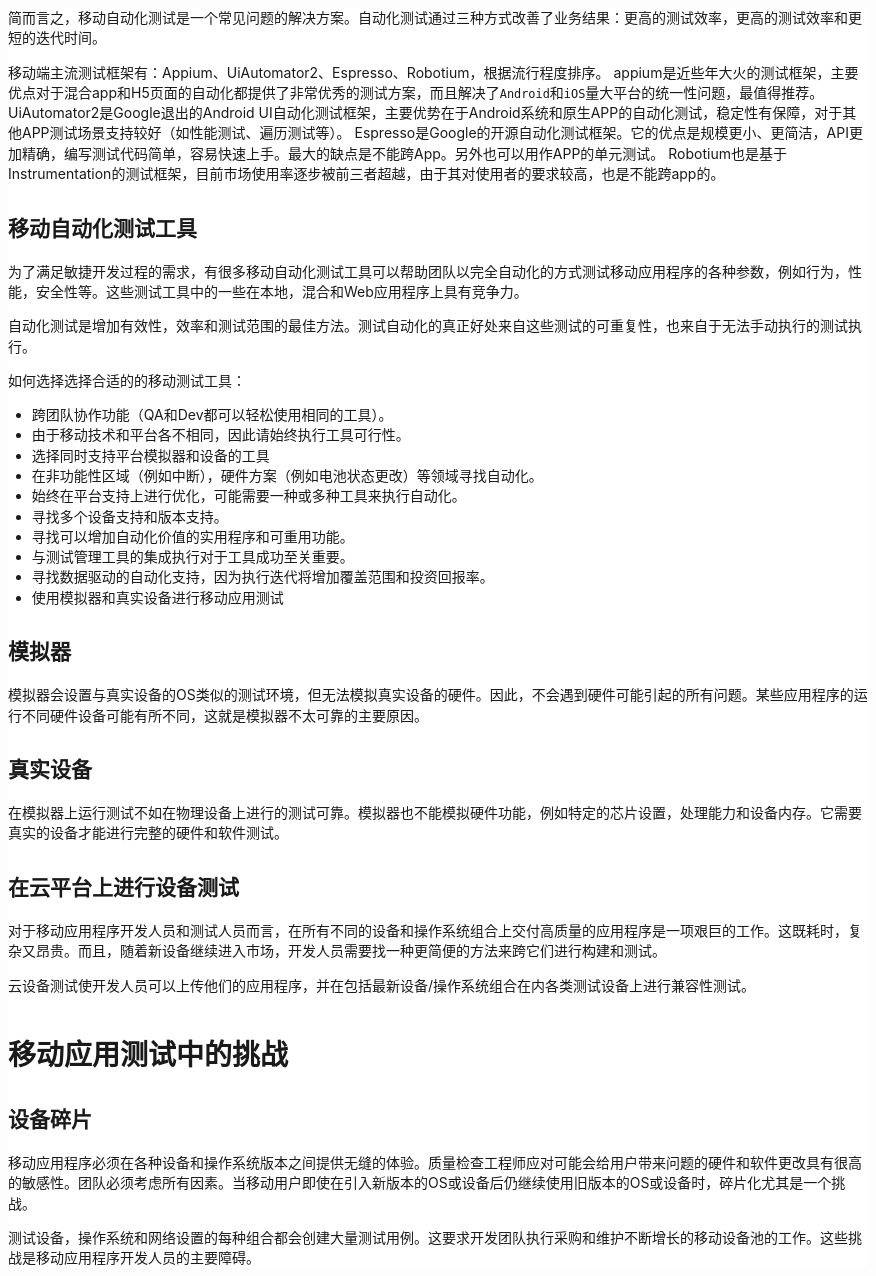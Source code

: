 简而言之，移动自动化测试是一个常见问题的解决方案。自动化测试通过三种方式改善了业务结果：更高的测试效率，更高的测试效率和更短的迭代时间。

移动端主流测试框架有：Appium、UiAutomator2、Espresso、Robotium，根据流行程度排序。
appium是近些年大火的测试框架，主要优点对于混合app和H5页面的自动化都提供了非常优秀的测试方案，而且解决了`Android`和`iOS`量大平台的统一性问题，最值得推荐。
UiAutomator2是Google退出的Android UI自动化测试框架，主要优势在于Android系统和原生APP的自动化测试，稳定性有保障，对于其他APP测试场景支持较好（如性能测试、遍历测试等）。
Espresso是Google的开源自动化测试框架。它的优点是规模更小、更简洁，API更加精确，编写测试代码简单，容易快速上手。最大的缺点是不能跨App。另外也可以用作APP的单元测试。
Robotium也是基于Instrumentation的测试框架，目前市场使用率逐步被前三者超越，由于其对使用者的要求较高，也是不能跨app的。

## 移动自动化测试工具

为了满足敏捷开发过程的需求，有很多移动自动化测试工具可以帮助团队以完全自动化的方式测试移动应用程序的各种参数，例如行为，性能，安全性等。这些测试工具中的一些在本地，混合和Web应用程序上具有竞争力。

自动化测试是增加有效性，效率和测试范围的最佳方法。测试自动化的真正好处来自这些测试的可重复性，也来自于无法手动执行的测试执行。

如何选择选择合适的的移动测试工具：

* 跨团队协作功能（QA和Dev都可以轻松使用相同的工具）。
* 由于移动技术和平台各不相同，因此请始终执行工具可行性。
* 选择同时支持平台模拟器和设备的工具
* 在非功能性区域（例如中断），硬件方案（例如电池状态更改）等领域寻找自动化。
* 始终在平台支持上进行优化，可能需要一种或多种工具来执行自动化。
* 寻找多个设备支持和版本支持。
* 寻找可以增加自动化价值的实用程序和可重用功能。
* 与测试管理工具的集成执行对于工具成功至关重要。
* 寻找数据驱动的自动化支持，因为执行迭代将增加覆盖范围和投资回报率。
* 使用模拟器和真实设备进行移动应用测试


## 模拟器

模拟器会设置与真实设备的OS类似的测试环境，但无法模拟真实设备的硬件。因此，不会遇到硬件可能引起的所有问题。某些应用程序的运行不同硬件设备可能有所不同，这就是模拟器不太可靠的主要原因。

## 真实设备

在模拟器上运行测试不如在物理设备上进行的测试可靠。模拟器也不能模拟硬件功能，例如特定的芯片设置，处理能力和设备内存。它需要真实的设备才能进行完整的硬件和软件测试。

## 在云平台上进行设备测试

对于移动应用程序开发人员和测试人员而言，在所有不同的设备和操作系统组合上交付高质量的应用程序是一项艰巨的工作。这既耗时，复杂又昂贵。而且，随着新设备继续进入市场，开发人员需要找一种更简便的方法来跨它们进行构建和测试。

云设备测试使开发人员可以上传他们的应用程序，并在包括最新设备/操作系统组合在内各类测试设备上进行兼容性测试。 

# 移动应用测试中的挑战

## 设备碎片

移动应用程序必须在各种设备和操作系统版本之间提供无缝的体验。质量检查工程师应对可能会给用户带来问题的硬件和软件更改具有很高的敏感性。团队必须考虑所有因素。当移动用户即使在引入新版本的OS或设备后仍继续使用旧版本的OS或设备时，碎片化尤其是一个挑战。

测试设备，操作系统和网络设置的每种组合都会创建大量测试用例。这要求开发团队执行采购和维护不断增长的移动设备池的工作。这些挑战是移动应用程序开发人员的主要障碍。

